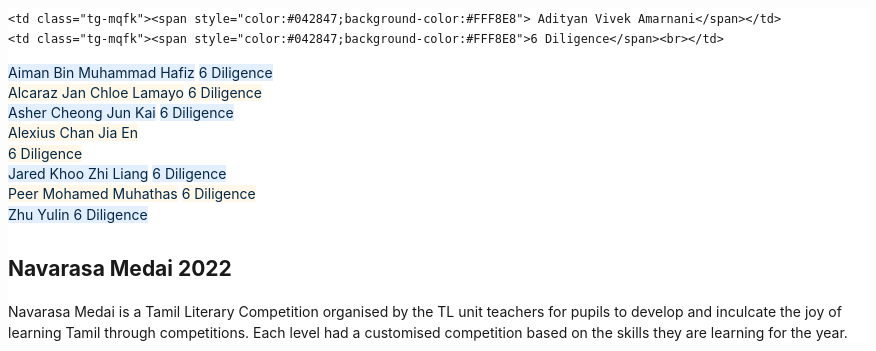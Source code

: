     <td class="tg-mqfk"><span style="color:#042847;background-color:#FFF8E8"> Adityan Vivek Amarnani</span></td>
    <td class="tg-mqfk"><span style="color:#042847;background-color:#FFF8E8">6 Diligence</span><br></td>
  </tr>
  <tr>
    <td class="tg-qdaf"><span style="color:#042847;background-color:#E3EEFF"> Aiman Bin Muhammad Hafiz</span></td>
    <td class="tg-qdaf"><span style="color:#042847;background-color:#E3EEFF">6 Diligence</span><br></td>
  </tr>
  <tr>
    <td class="tg-mqfk"><span style="color:#042847;background-color:#FFF8E8"> Alcaraz Jan Chloe Lamayo</span></td>
    <td class="tg-mqfk"><span style="color:#042847;background-color:#FFF8E8">6 Diligence</span><br></td>
  </tr>
  <tr>
    <td class="tg-qdaf"><span style="color:#042847;background-color:#E3EEFF"> Asher Cheong Jun Kai</span></td>
    <td class="tg-qdaf"><span style="color:#042847;background-color:#E3EEFF">6 Diligence</span><br></td>
  </tr>
  <tr>
    <td class="tg-mqfk"><span style="color:#042847;background-color:#FFF8E8"> Alexius Chan Jia En</span><br></td>
    <td class="tg-mqfk"><span style="color:#042847;background-color:#FFF8E8">6 Diligence</span><br></td>
  </tr>
  <tr>
    <td class="tg-qdaf"><span style="color:#042847;background-color:#E3EEFF"> Jared Khoo Zhi Liang</span></td>
    <td class="tg-qdaf"><span style="color:#042847;background-color:#E3EEFF">6 Diligence</span><br></td>
  </tr>
  <tr>
    <td class="tg-mqfk"><span style="color:#042847;background-color:#FFF8E8"> Peer Mohamed Muhathas</span></td>
    <td class="tg-mqfk"><span style="color:#042847;background-color:#FFF8E8">6 Diligence</span><br></td>
  </tr>
  <tr>
    <td class="tg-qdaf"><span style="color:#042847;background-color:#E3EEFF"> Zhu Yulin </span></td>
    <td class="tg-qdaf"><span style="color:#042847;background-color:#E3EEFF">6 Diligence</span></td>
  </tr>
</tbody>
</table>

Navarasa Medai 2022
-------------------

Navarasa Medai is a Tamil Literary Competition organised by the TL unit teachers for pupils to develop and inculcate the joy of learning Tamil through competitions. Each level had a customised competition based on the skills they are learning for the year.
